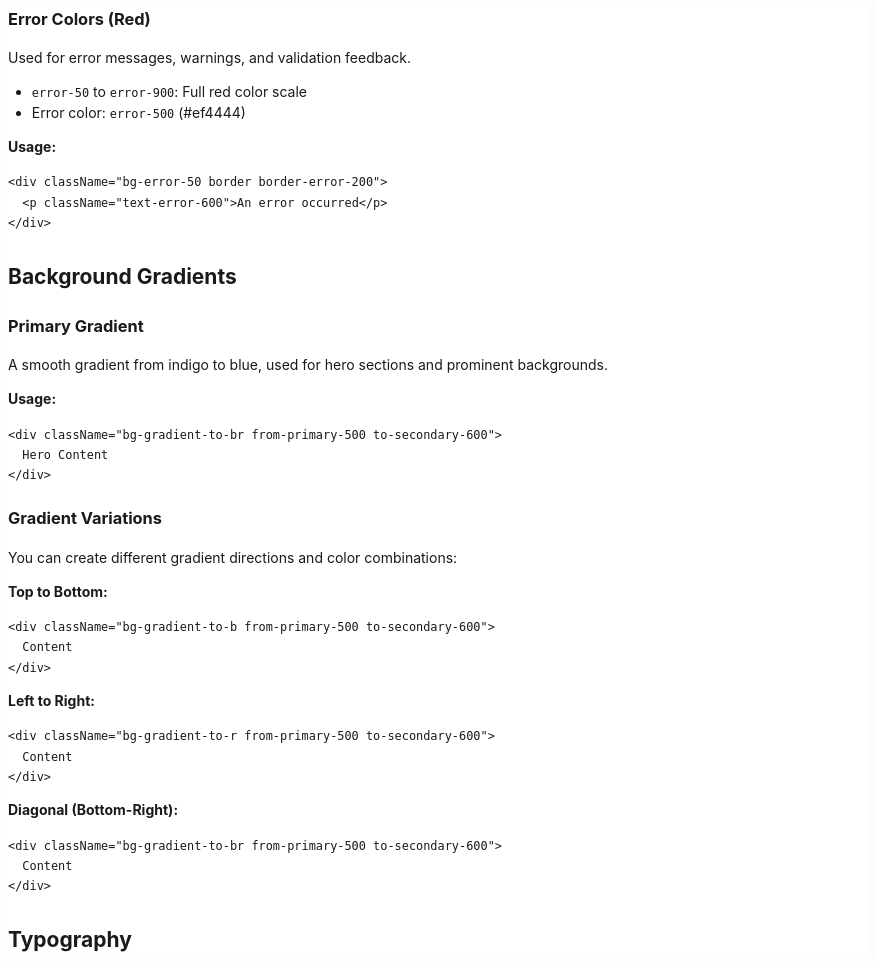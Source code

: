### Error Colors (Red)

Used for error messages, warnings, and validation feedback.

- `error-50` to `error-900`: Full red color scale
- Error color: `error-500` (#ef4444)

**Usage:**

```tsx
<div className="bg-error-50 border border-error-200">
  <p className="text-error-600">An error occurred</p>
</div>
```

## Background Gradients

### Primary Gradient

A smooth gradient from indigo to blue, used for hero sections and prominent backgrounds.

**Usage:**

```tsx
<div className="bg-gradient-to-br from-primary-500 to-secondary-600">
  Hero Content
</div>
```

### Gradient Variations

You can create different gradient directions and color combinations:

**Top to Bottom:**

```tsx
<div className="bg-gradient-to-b from-primary-500 to-secondary-600">
  Content
</div>
```

**Left to Right:**

```tsx
<div className="bg-gradient-to-r from-primary-500 to-secondary-600">
  Content
</div>
```

**Diagonal (Bottom-Right):**

```tsx
<div className="bg-gradient-to-br from-primary-500 to-secondary-600">
  Content
</div>
```

## Typography
